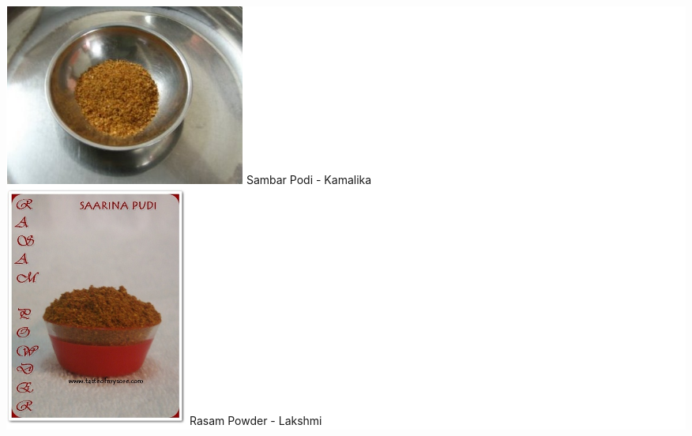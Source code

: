 <div class='post-image'><a href="http://janakipattiskitchen.blogspot.com/2008/09/sambar-podi.html"><img class="size-medium wp-image-679" title="sambar_podi1" src="/2008/09/sambar_podi1.jpg?w=300" alt="" width="300" height="225" /></a> Sambar Podi - Kamalika</div>

<div class='post-image'><a href="http://www.tasteofmysore.com/2008/07/puliyogare-saarina-pudi.html"><img class="size-medium wp-image-680" title="rasampowder-11" src="/2008/09/rasampowder-11.jpg?w=228" alt="" width="228" height="300" /></a> Rasam Powder - Lakshmi</div>
